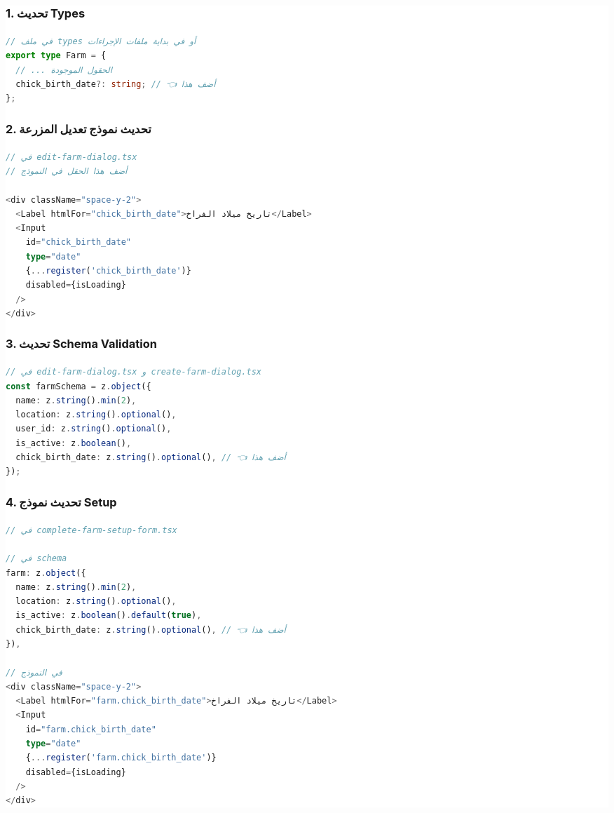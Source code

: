 ### 1. تحديث Types
```typescript
// في ملف types أو في بداية ملفات الإجراءات
export type Farm = {
  // ... الحقول الموجودة
  chick_birth_date?: string; // 👈 أضف هذا
};
```

### 2. تحديث نموذج تعديل المزرعة
```typescript
// في edit-farm-dialog.tsx
// أضف هذا الحقل في النموذج

<div className="space-y-2">
  <Label htmlFor="chick_birth_date">تاريخ ميلاد الفراخ</Label>
  <Input
    id="chick_birth_date"
    type="date"
    {...register('chick_birth_date')}
    disabled={isLoading}
  />
</div>
```

### 3. تحديث Schema Validation
```typescript
// في edit-farm-dialog.tsx و create-farm-dialog.tsx
const farmSchema = z.object({
  name: z.string().min(2),
  location: z.string().optional(),
  user_id: z.string().optional(),
  is_active: z.boolean(),
  chick_birth_date: z.string().optional(), // 👈 أضف هذا
});
```

### 4. تحديث نموذج Setup
```typescript
// في complete-farm-setup-form.tsx

// في schema
farm: z.object({
  name: z.string().min(2),
  location: z.string().optional(),
  is_active: z.boolean().default(true),
  chick_birth_date: z.string().optional(), // 👈 أضف هذا
}),

// في النموذج
<div className="space-y-2">
  <Label htmlFor="farm.chick_birth_date">تاريخ ميلاد الفراخ</Label>
  <Input
    id="farm.chick_birth_date"
    type="date"
    {...register('farm.chick_birth_date')}
    disabled={isLoading}
  />
</div>
```
